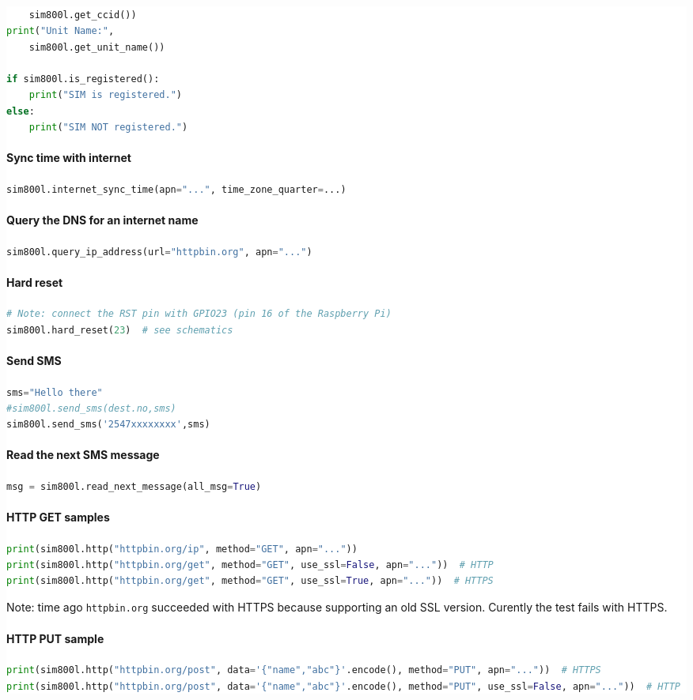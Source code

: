 ```python
    sim800l.get_ccid())
print("Unit Name:",
    sim800l.get_unit_name())

if sim800l.is_registered():
    print("SIM is registered.")
else:
    print("SIM NOT registered.")
```

#### Sync time with internet
```python
sim800l.internet_sync_time(apn="...", time_zone_quarter=...)
```

#### Query the DNS for an internet name
```python
sim800l.query_ip_address(url="httpbin.org", apn="...")
```

#### Hard reset
```python
# Note: connect the RST pin with GPIO23 (pin 16 of the Raspberry Pi)
sim800l.hard_reset(23)  # see schematics
```

#### Send SMS
```python
sms="Hello there"
#sim800l.send_sms(dest.no,sms)
sim800l.send_sms('2547xxxxxxxx',sms)
```

#### Read the next SMS message
```python
msg = sim800l.read_next_message(all_msg=True)
```

#### HTTP GET samples
```python
print(sim800l.http("httpbin.org/ip", method="GET", apn="..."))
print(sim800l.http("httpbin.org/get", method="GET", use_ssl=False, apn="..."))  # HTTP
print(sim800l.http("httpbin.org/get", method="GET", use_ssl=True, apn="..."))  # HTTPS
```

Note: time ago `httpbin.org` succeeded with HTTPS because supporting an old SSL version. Curently the test fails with HTTPS.

#### HTTP PUT sample
```python
print(sim800l.http("httpbin.org/post", data='{"name","abc"}'.encode(), method="PUT", apn="..."))  # HTTPS
print(sim800l.http("httpbin.org/post", data='{"name","abc"}'.encode(), method="PUT", use_ssl=False, apn="..."))  # HTTP
```
